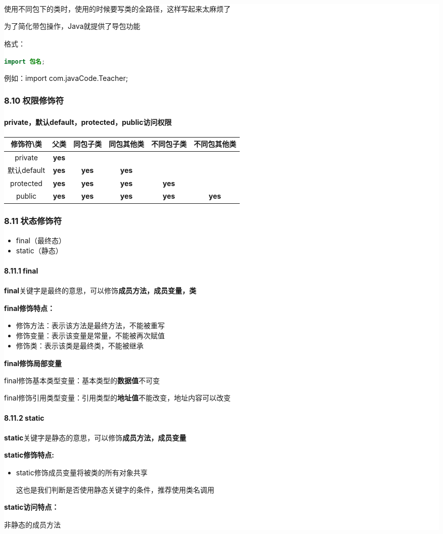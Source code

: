 使用不同包下的类时，使用的时候要写类的全路径，这样写起来太麻烦了

为了简化带包操作，Java就提供了导包功能

格式：

```java
import 包名;
```

例如：import com.javaCode.Teacher;

### 8.10 权限修饰符

#### private，默认default，protected，public访问权限

|  修饰符\类  |  父类   | 同包子类 | 同包其他类 | 不同包子类 | 不同包其他类 |
| :---------: | :-----: | :------: | :--------: | :--------: | :----------: |
|   private   | **yes** |          |            |            |              |
| 默认default | **yes** | **yes**  |  **yes**   |            |              |
|  protected  | **yes** | **yes**  |  **yes**   |  **yes**   |              |
|   public    | **yes** | **yes**  |  **yes**   |  **yes**   |   **yes**    |

### 8.11 状态修饰符

- final（最终态）
- static（静态）

#### 8.11.1 final

**final**关键字是最终的意思，可以修饰**成员方法，成员变量，类**

**final修饰特点：**

- 修饰方法：表示该方法是最终方法，不能被重写
- 修饰变量：表示该变量是常量，不能被再次赋值
- 修饰类：表示该类是最终类，不能被继承

**final修饰局部变量**

final修饰基本类型变量：基本类型的**数据值**不可变

final修饰引用类型变量：引用类型的**地址值**不能改变，地址内容可以改变

#### 8.11.2 static

**static**关键字是静态的意思，可以修饰**成员方法，成员变量**

**static修饰特点:**

- static修饰成员变量将被类的所有对象共享

  这也是我们判断是否使用静态关键字的条件，推荐使用类名调用

**static访问特点：**

非静态的成员方法

